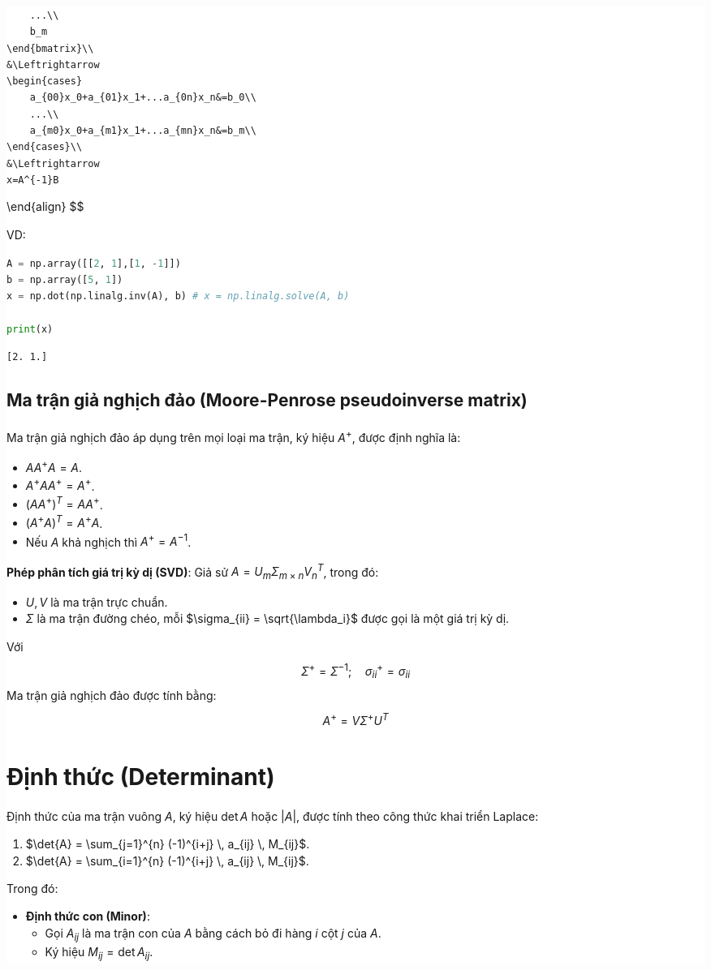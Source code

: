 		...\\
		b_m
	\end{bmatrix}\\
	&\Leftrightarrow
	\begin{cases}
		a_{00}x_0+a_{01}x_1+...a_{0n}x_n&=b_0\\
		...\\
		a_{m0}x_0+a_{m1}x_1+...a_{mn}x_n&=b_m\\
	\end{cases}\\
	&\Leftrightarrow
	x=A^{-1}B
\end{align}
$$

VD:
```python
A = np.array([[2, 1],[1, -1]])
b = np.array([5, 1])
x = np.dot(np.linalg.inv(A), b) # x = np.linalg.solve(A, b)

print(x)
```
```sh
[2. 1.]
```

## Ma trận giả nghịch đảo (Moore-Penrose pseudoinverse matrix)

Ma trận giả nghịch đảo áp dụng trên mọi loại ma trận, ký hiệu $A^+$, được định nghĩa là:
- $AA^+A=A$.
- $A^+AA^+=A^+$.
- $(AA^+)^T=AA^+$.
- $(A^+A)^T=A^+A$.
- Nếu $A$ khả nghịch thì $A^+=A^{-1}$.

**Phép phân tích giá trị kỳ dị (SVD)**: Giả sử $A=U_m\Sigma_{m \times n}V_n^T$, trong đó:
- $U, V$ là ma trận trực chuẩn.
- $\Sigma$ là ma trận đường chéo, mỗi $\sigma_{ii} = \sqrt{\lambda_i}$ được gọi là một giá trị kỳ dị.

Với $$\Sigma^+=\Sigma^{-1};\quad \sigma^+_{ii}=\sigma_{ii}$$
Ma trận giả nghịch đảo được tính bằng:
$$A^+ = V\Sigma^+U^T$$

# Định thức (Determinant)

Định thức của ma trận vuông $A$, ký hiệu $\det{A}$ hoặc $|A|$, được tính theo công thức khai triển Laplace:
1. $\det{A} = \sum_{j=1}^{n} (-1)^{i+j} \, a_{ij} \, M_{ij}$.
2. $\det{A} = \sum_{i=1}^{n} (-1)^{i+j} \, a_{ij} \, M_{ij}$.

Trong đó:
- **Định thức con (Minor)**:
	- Gọi $A_{ij}$ là ma trận con của $A$ bằng cách bỏ đi hàng $i$ cột $j$ của $A$.
	- Ký hiệu $M_{ij}=\det{A_{ij}}$.
